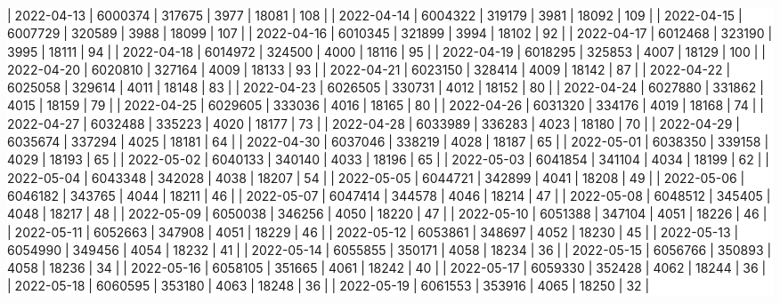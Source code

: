 | 2022-04-13 | 6000374 | 317675 | 3977 | 18081 | 108 |
| 2022-04-14 | 6004322 | 319179 | 3981 | 18092 | 109 |
| 2022-04-15 | 6007729 | 320589 | 3988 | 18099 | 107 |
| 2022-04-16 | 6010345 | 321899 | 3994 | 18102 | 92 |
| 2022-04-17 | 6012468 | 323190 | 3995 | 18111 | 94 |
| 2022-04-18 | 6014972 | 324500 | 4000 | 18116 | 95 |
| 2022-04-19 | 6018295 | 325853 | 4007 | 18129 | 100 |
| 2022-04-20 | 6020810 | 327164 | 4009 | 18133 | 93 |
| 2022-04-21 | 6023150 | 328414 | 4009 | 18142 | 87 |
| 2022-04-22 | 6025058 | 329614 | 4011 | 18148 | 83 |
| 2022-04-23 | 6026505 | 330731 | 4012 | 18152 | 80 |
| 2022-04-24 | 6027880 | 331862 | 4015 | 18159 | 79 |
| 2022-04-25 | 6029605 | 333036 | 4016 | 18165 | 80 |
| 2022-04-26 | 6031320 | 334176 | 4019 | 18168 | 74 |
| 2022-04-27 | 6032488 | 335223 | 4020 | 18177 | 73 |
| 2022-04-28 | 6033989 | 336283 | 4023 | 18180 | 70 |
| 2022-04-29 | 6035674 | 337294 | 4025 | 18181 | 64 |
| 2022-04-30 | 6037046 | 338219 | 4028 | 18187 | 65 |
| 2022-05-01 | 6038350 | 339158 | 4029 | 18193 | 65 |
| 2022-05-02 | 6040133 | 340140 | 4033 | 18196 | 65 |
| 2022-05-03 | 6041854 | 341104 | 4034 | 18199 | 62 |
| 2022-05-04 | 6043348 | 342028 | 4038 | 18207 | 54 |
| 2022-05-05 | 6044721 | 342899 | 4041 | 18208 | 49 |
| 2022-05-06 | 6046182 | 343765 | 4044 | 18211 | 46 |
| 2022-05-07 | 6047414 | 344578 | 4046 | 18214 | 47 |
| 2022-05-08 | 6048512 | 345405 | 4048 | 18217 | 48 |
| 2022-05-09 | 6050038 | 346256 | 4050 | 18220 | 47 |
| 2022-05-10 | 6051388 | 347104 | 4051 | 18226 | 46 |
| 2022-05-11 | 6052663 | 347908 | 4051 | 18229 | 46 |
| 2022-05-12 | 6053861 | 348697 | 4052 | 18230 | 45 |
| 2022-05-13 | 6054990 | 349456 | 4054 | 18232 | 41 |
| 2022-05-14 | 6055855 | 350171 | 4058 | 18234 | 36 |
| 2022-05-15 | 6056766 | 350893 | 4058 | 18236 | 34 |
| 2022-05-16 | 6058105 | 351665 | 4061 | 18242 | 40 |
| 2022-05-17 | 6059330 | 352428 | 4062 | 18244 | 36 |
| 2022-05-18 | 6060595 | 353180 | 4063 | 18248 | 36 |
| 2022-05-19 | 6061553 | 353916 | 4065 | 18250 | 32 |